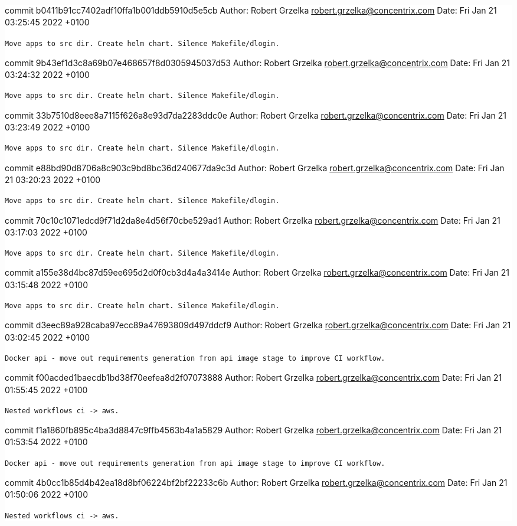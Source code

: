 commit b0411b91cc7402adf10ffa1b001ddb5910d5e5cb
Author: Robert Grzelka <robert.grzelka@concentrix.com>
Date:   Fri Jan 21 03:25:45 2022 +0100

    Move apps to src dir. Create helm chart. Silence Makefile/dlogin.

commit 9b43ef1d3c8a69b07e468657f8d0305945037d53
Author: Robert Grzelka <robert.grzelka@concentrix.com>
Date:   Fri Jan 21 03:24:32 2022 +0100

    Move apps to src dir. Create helm chart. Silence Makefile/dlogin.

commit 33b7510d8eee8a7115f626a8e93d7da2283ddc0e
Author: Robert Grzelka <robert.grzelka@concentrix.com>
Date:   Fri Jan 21 03:23:49 2022 +0100

    Move apps to src dir. Create helm chart. Silence Makefile/dlogin.

commit e88bd90d8706a8c903c9bd8bc36d240677da9c3d
Author: Robert Grzelka <robert.grzelka@concentrix.com>
Date:   Fri Jan 21 03:20:23 2022 +0100

    Move apps to src dir. Create helm chart. Silence Makefile/dlogin.

commit 70c10c1071edcd9f71d2da8e4d56f70cbe529ad1
Author: Robert Grzelka <robert.grzelka@concentrix.com>
Date:   Fri Jan 21 03:17:03 2022 +0100

    Move apps to src dir. Create helm chart. Silence Makefile/dlogin.

commit a155e38d4bc87d59ee695d2d0f0cb3d4a4a3414e
Author: Robert Grzelka <robert.grzelka@concentrix.com>
Date:   Fri Jan 21 03:15:48 2022 +0100

    Move apps to src dir. Create helm chart. Silence Makefile/dlogin.

commit d3eec89a928caba97ecc89a47693809d497ddcf9
Author: Robert Grzelka <robert.grzelka@concentrix.com>
Date:   Fri Jan 21 03:02:45 2022 +0100

    Docker api - move out requirements generation from api image stage to improve CI workflow.

commit f00acded1baecdb1bd38f70eefea8d2f07073888
Author: Robert Grzelka <robert.grzelka@concentrix.com>
Date:   Fri Jan 21 01:55:45 2022 +0100

    Nested workflows ci -> aws.

commit f1a1860fb895c4ba3d8847c9ffb4563b4a1a5829
Author: Robert Grzelka <robert.grzelka@concentrix.com>
Date:   Fri Jan 21 01:53:54 2022 +0100

    Docker api - move out requirements generation from api image stage to improve CI workflow.

commit 4b0cc1b85d4b42ea18d8bf06224bf2bf22233c6b
Author: Robert Grzelka <robert.grzelka@concentrix.com>
Date:   Fri Jan 21 01:50:06 2022 +0100

    Nested workflows ci -> aws.
